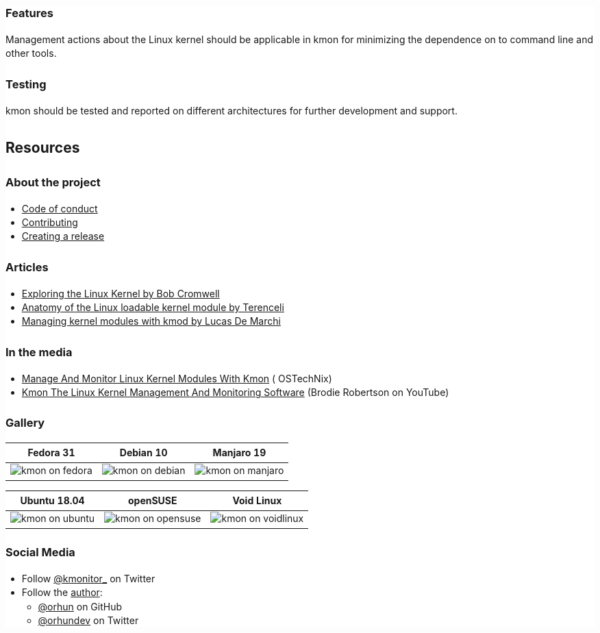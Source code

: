 ### Features

Management actions about the Linux kernel should be applicable in kmon for minimizing the dependence on to command line and other tools.

### Testing

kmon should be tested and reported on different architectures for further development and support.

## Resources

### About the project

- [Code of conduct](https://github.com/orhun/kmon/blob/master/CODE_OF_CONDUCT.md)
- [Contributing](https://github.com/orhun/kmon/blob/master/CONTRIBUTING.md)
- [Creating a release](https://github.com/orhun/kmon/blob/master/RELEASE.md)

### Articles

- [Exploring the Linux Kernel by Bob Cromwell](https://cromwell-intl.com/open-source/linux-kernel-details.html)
- [Anatomy of the Linux loadable kernel module by Terenceli](https://terenceli.github.io/%E6%8A%80%E6%9C%AF/2018/06/02/linux-loadable-module)
- [Managing kernel modules with kmod by Lucas De Marchi](https://elinux.org/images/8/89/Managing_Kernel_Modules_With_kmod.pdf)

### In the media

- [Manage And Monitor Linux Kernel Modules With Kmon](https://ostechnix.com/manage-and-monitor-linux-kernel-modules-with-kmon/) (
  OSTechNix)
- [Kmon The Linux Kernel Management And Monitoring Software](https://www.youtube.com/watch?v=lukxf6CnR2o) (Brodie Robertson on YouTube)

### Gallery

|                                                        Fedora 31                                                        |                                                        Debian 10                                                        |                                                        Manjaro 19                                                        |
| :---------------------------------------------------------------------------------------------------------------------: | :---------------------------------------------------------------------------------------------------------------------: | :----------------------------------------------------------------------------------------------------------------------: |
| ![kmon on fedora](https://user-images.githubusercontent.com/24392180/76520554-27817180-6474-11ea-9966-e564f38c8a6a.png) | ![kmon on debian](https://user-images.githubusercontent.com/24392180/76514129-79bc9580-6468-11ea-9013-e32fbbdc1108.png) | ![kmon on manjaro](https://user-images.githubusercontent.com/24392180/76940351-1f5d8200-690b-11ea-8fe9-1d751fe102c5.png) |

|                                                      Ubuntu 18.04                                                       |                                                         openSUSE                                                          |                                                         Void Linux                                                         |
| :---------------------------------------------------------------------------------------------------------------------: | :-----------------------------------------------------------------------------------------------------------------------: | :------------------------------------------------------------------------------------------------------------------------: |
| ![kmon on ubuntu](https://user-images.githubusercontent.com/24392180/76690341-18571b00-6650-11ea-85c9-3f511c054194.png) | ![kmon on opensuse](https://user-images.githubusercontent.com/24392180/77414512-38b27280-6dd2-11ea-888c-9bf6f7245387.png) | ![kmon on voidlinux](https://user-images.githubusercontent.com/24392180/77417004-c9d71880-6dd5-11ea-82b2-f6c7df9a05c3.png) |

### Social Media

- Follow [@kmonitor\_](https://twitter.com/kmonitor_) on Twitter
- Follow the [author](https://orhun.dev/):
  - [@orhun](https://github.com/orhun) on GitHub
  - [@orhundev](https://twitter.com/orhundev) on Twitter
